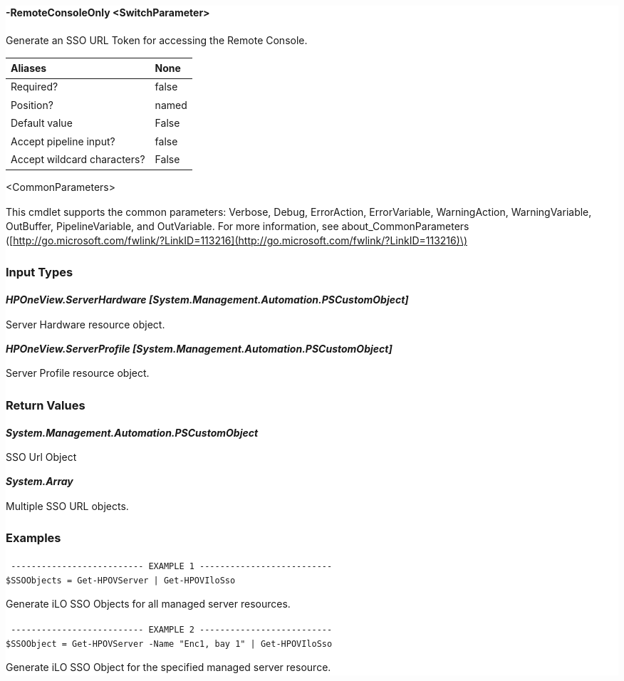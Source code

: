 #### -RemoteConsoleOnly &lt;SwitchParameter&gt; 

Generate an SSO URL Token for accessing the Remote Console.

| Aliases | None |
| :--- | :--- |
| Required? | false |
| Position? | named |
| Default value | False |
| Accept pipeline input? | false |
| Accept wildcard characters?    | False |

&lt;CommonParameters&gt;

This cmdlet supports the common parameters: Verbose, Debug, ErrorAction, ErrorVariable, WarningAction, WarningVariable, OutBuffer, PipelineVariable, and OutVariable. For more information, see about\_CommonParameters \([http://go.microsoft.com/fwlink/?LinkID=113216](http://go.microsoft.com/fwlink/?LinkID=113216)\)

### Input Types

_**HPOneView.ServerHardware \[System.Management.Automation.PSCustomObject\]**_

Server Hardware resource object.

_**HPOneView.ServerProfile \[System.Management.Automation.PSCustomObject\]**_

Server Profile resource object.

### Return Values

_**System.Management.Automation.PSCustomObject**_

SSO Url Object

_**System.Array**_

Multiple SSO URL objects.

### Examples

```text
 -------------------------- EXAMPLE 1 --------------------------
$SSOObjects = Get-HPOVServer | Get-HPOVIloSso
```

Generate iLO SSO Objects for all managed server resources.

```text
 -------------------------- EXAMPLE 2 --------------------------
$SSOObject = Get-HPOVServer -Name "Enc1, bay 1" | Get-HPOVIloSso
```

Generate iLO SSO Object for the specified managed server resource.
